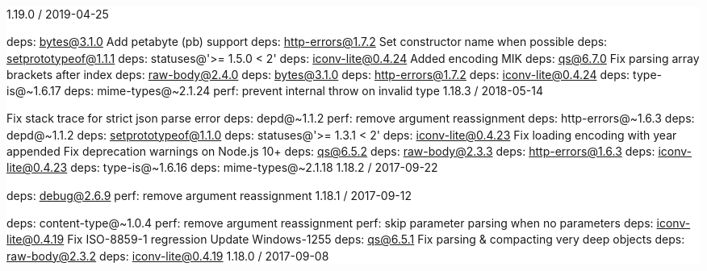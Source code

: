 1.19.0 / 2019-04-25

deps: bytes@3.1.0
Add petabyte (pb) support
deps: http-errors@1.7.2
Set constructor name when possible
deps: setprototypeof@1.1.1
deps: statuses@'>= 1.5.0 < 2'
deps: iconv-lite@0.4.24
Added encoding MIK
deps: qs@6.7.0
Fix parsing array brackets after index
deps: raw-body@2.4.0
deps: bytes@3.1.0
deps: http-errors@1.7.2
deps: iconv-lite@0.4.24
deps: type-is@~1.6.17
deps: mime-types@~2.1.24
perf: prevent internal throw on invalid type
1.18.3 / 2018-05-14

Fix stack trace for strict json parse error
deps: depd@~1.1.2
perf: remove argument reassignment
deps: http-errors@~1.6.3
deps: depd@~1.1.2
deps: setprototypeof@1.1.0
deps: statuses@'>= 1.3.1 < 2'
deps: iconv-lite@0.4.23
Fix loading encoding with year appended
Fix deprecation warnings on Node.js 10+
deps: qs@6.5.2
deps: raw-body@2.3.3
deps: http-errors@1.6.3
deps: iconv-lite@0.4.23
deps: type-is@~1.6.16
deps: mime-types@~2.1.18
1.18.2 / 2017-09-22

deps: debug@2.6.9
perf: remove argument reassignment
1.18.1 / 2017-09-12

deps: content-type@~1.0.4
perf: remove argument reassignment
perf: skip parameter parsing when no parameters
deps: iconv-lite@0.4.19
Fix ISO-8859-1 regression
Update Windows-1255
deps: qs@6.5.1
Fix parsing & compacting very deep objects
deps: raw-body@2.3.2
deps: iconv-lite@0.4.19
1.18.0 / 2017-09-08
